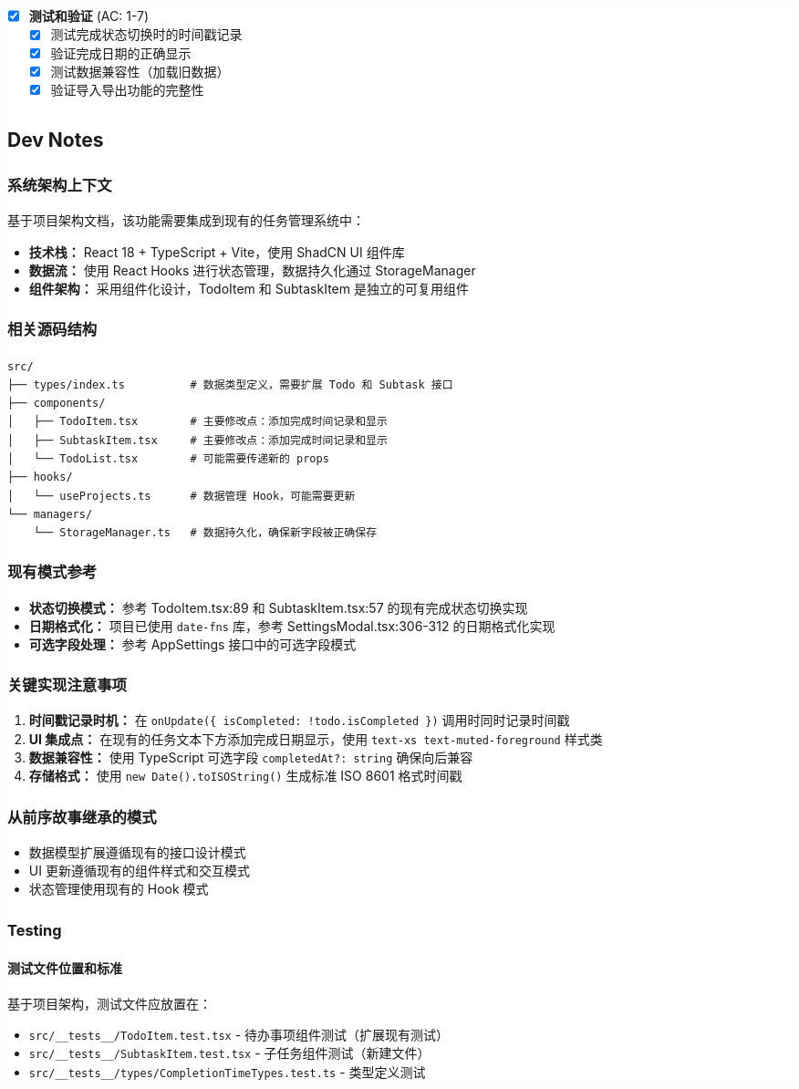 - [x] **测试和验证** (AC: 1-7)
  - [x] 测试完成状态切换时的时间戳记录
  - [x] 验证完成日期的正确显示
  - [x] 测试数据兼容性（加载旧数据）
  - [x] 验证导入导出功能的完整性

## Dev Notes

### 系统架构上下文
基于项目架构文档，该功能需要集成到现有的任务管理系统中：

- **技术栈：** React 18 + TypeScript + Vite，使用 ShadCN UI 组件库
- **数据流：** 使用 React Hooks 进行状态管理，数据持久化通过 StorageManager
- **组件架构：** 采用组件化设计，TodoItem 和 SubtaskItem 是独立的可复用组件

### 相关源码结构
```
src/
├── types/index.ts          # 数据类型定义，需要扩展 Todo 和 Subtask 接口
├── components/
│   ├── TodoItem.tsx        # 主要修改点：添加完成时间记录和显示
│   ├── SubtaskItem.tsx     # 主要修改点：添加完成时间记录和显示
│   └── TodoList.tsx        # 可能需要传递新的 props
├── hooks/
│   └── useProjects.ts      # 数据管理 Hook，可能需要更新
└── managers/
    └── StorageManager.ts   # 数据持久化，确保新字段被正确保存
```

### 现有模式参考
- **状态切换模式：** 参考 TodoItem.tsx:89 和 SubtaskItem.tsx:57 的现有完成状态切换实现
- **日期格式化：** 项目已使用 `date-fns` 库，参考 SettingsModal.tsx:306-312 的日期格式化实现
- **可选字段处理：** 参考 AppSettings 接口中的可选字段模式

### 关键实现注意事项
1. **时间戳记录时机：** 在 `onUpdate({ isCompleted: !todo.isCompleted })` 调用时同时记录时间戳
2. **UI 集成点：** 在现有的任务文本下方添加完成日期显示，使用 `text-xs text-muted-foreground` 样式类
3. **数据兼容性：** 使用 TypeScript 可选字段 `completedAt?: string` 确保向后兼容
4. **存储格式：** 使用 `new Date().toISOString()` 生成标准 ISO 8601 格式时间戳

### 从前序故事继承的模式
- 数据模型扩展遵循现有的接口设计模式
- UI 更新遵循现有的组件样式和交互模式
- 状态管理使用现有的 Hook 模式

### Testing

#### 测试文件位置和标准
基于项目架构，测试文件应放置在：
- `src/__tests__/TodoItem.test.tsx` - 待办事项组件测试（扩展现有测试）
- `src/__tests__/SubtaskItem.test.tsx` - 子任务组件测试（新建文件）
- `src/__tests__/types/CompletionTimeTypes.test.ts` - 类型定义测试
